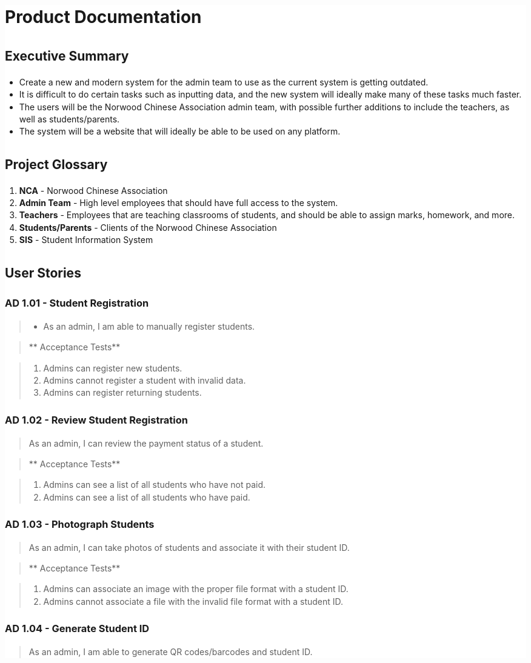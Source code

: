 # Product Documentation

## Executive Summary

 - Create a new and modern system for the admin team to use as the current system is getting outdated. 
 - It is difficult to do certain tasks such as inputting data, and the new system will ideally make many of these tasks much faster.
 - The users will be the Norwood Chinese Association admin team, with possible further additions to include the teachers, as well as students/parents.
 - The system will be a website that will ideally be able to be used on any platform.

## Project Glossary

 1. **NCA** - Norwood Chinese Association
 2. **Admin Team** - High level employees that should have full access to the system.
 3. **Teachers** - Employees that are teaching classrooms of students, and should be able to assign marks, homework, and more.
 4. **Students/Parents** - Clients of the Norwood Chinese Association
 5. **SIS** - Student Information System
 
## User Stories
### AD 1.01 - Student Registration
>- As an admin, I am able to manually register students.

> ** Acceptance Tests**

> 1. Admins can register new students.
> 2. Admins cannot register a student with invalid data.
> 3. Admins can register returning students.
 
### AD 1.02 - Review Student Registration
> As an admin, I can review the payment status of a student.

> ** Acceptance Tests**

> 1. Admins can see a list of all students who have not paid.
> 2. Admins can see a list of all students who have paid.

### AD 1.03 - Photograph Students
>As an admin, I can take photos of students and associate it with their student ID.

> ** Acceptance Tests**

> 1. Admins can associate an image with the proper file format with a student ID.
> 2. Admins cannot associate a file with the invalid file format with a student ID.

### AD 1.04 - Generate Student ID
> As an admin, I am able to generate QR codes/barcodes and student ID.
